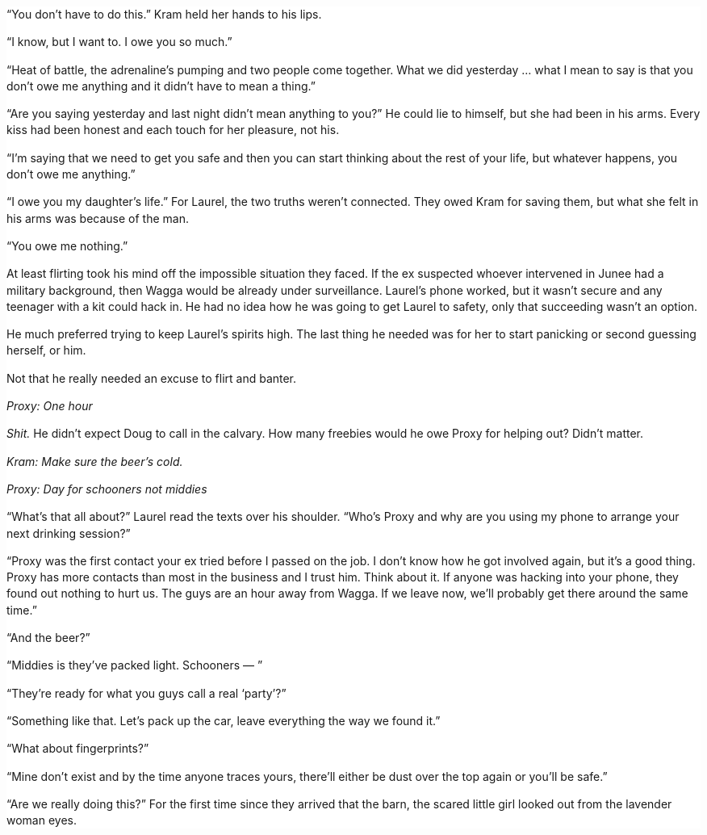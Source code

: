 “You don’t have to do this.” Kram held her hands to his lips.

“I know, but I want to. I owe you so much.”

“Heat of battle, the adrenaline’s pumping and two people come together. What we did yesterday … what I mean to say is that you don’t owe me anything and it didn’t have to mean a thing.”

“Are you saying yesterday and last night didn’t mean anything to you?” He could lie to himself, but she had been in his arms. Every kiss had been honest and each touch for her pleasure, not his.

“I’m saying that we need to get you safe and then you can start thinking about the rest of your life, but whatever happens, you don’t owe me anything.”

“I owe you my daughter’s life.” For Laurel, the two truths weren’t connected. They owed Kram for saving them, but what she felt in his arms was because of the man.

“You owe me nothing.”



At least flirting took his mind off the impossible situation they faced. If the ex suspected whoever intervened in Junee had a military background, then Wagga would be already under surveillance. Laurel’s phone worked, but it wasn’t secure and any teenager with a kit could hack in. He had no idea how he was going to get Laurel to safety, only that succeeding wasn’t an option. 

He much preferred trying to keep Laurel’s spirits high. The last thing he needed was for her to start panicking or second guessing herself, or him. 

Not that he really needed an excuse to flirt and banter.

_Proxy: One hour_

_Shit._ He didn’t expect Doug to call in the calvary. How many freebies would he owe Proxy for helping out? Didn’t matter. 

_Kram: Make sure the beer’s cold._

_Proxy: Day for schooners not middies_

“What’s that all about?” Laurel read the texts over his shoulder. “Who’s Proxy and why are you using my phone to arrange your next drinking session?”

“Proxy was the first contact your ex tried before I passed on the job. I don’t know how he got involved again, but it’s a good thing. Proxy has more contacts than most in the business and I trust him. Think about it. If anyone was hacking into your phone, they found out nothing to hurt us. The guys are an hour away from Wagga. If we leave now, we’ll probably get there around the same time.”

“And the beer?”

“Middies is they’ve packed light. Schooners — ”

“They’re ready for what you guys call a real ‘party’?”

“Something like that. Let’s pack up the car, leave everything the way we found it.”

“What about fingerprints?”

“Mine don’t exist and by the time anyone traces yours, there’ll either be dust over the top again or you’ll be safe.”

“Are we really doing this?” For the first time since they arrived that the barn, the scared little girl looked out from the lavender woman eyes.
